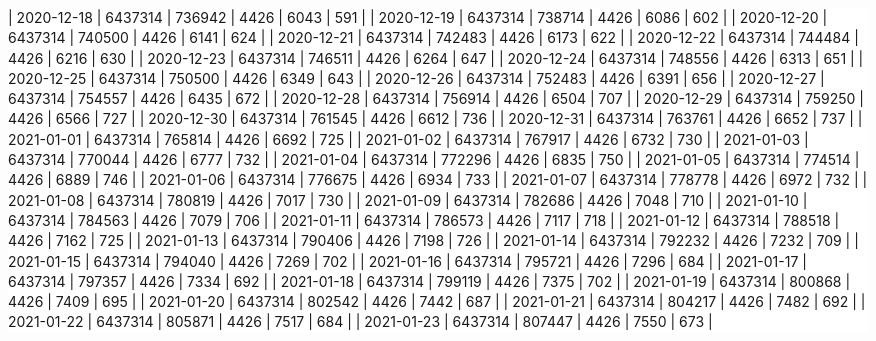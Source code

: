 | 2020-12-18 | 6437314 | 736942 | 4426 | 6043 | 591 |
| 2020-12-19 | 6437314 | 738714 | 4426 | 6086 | 602 |
| 2020-12-20 | 6437314 | 740500 | 4426 | 6141 | 624 |
| 2020-12-21 | 6437314 | 742483 | 4426 | 6173 | 622 |
| 2020-12-22 | 6437314 | 744484 | 4426 | 6216 | 630 |
| 2020-12-23 | 6437314 | 746511 | 4426 | 6264 | 647 |
| 2020-12-24 | 6437314 | 748556 | 4426 | 6313 | 651 |
| 2020-12-25 | 6437314 | 750500 | 4426 | 6349 | 643 |
| 2020-12-26 | 6437314 | 752483 | 4426 | 6391 | 656 |
| 2020-12-27 | 6437314 | 754557 | 4426 | 6435 | 672 |
| 2020-12-28 | 6437314 | 756914 | 4426 | 6504 | 707 |
| 2020-12-29 | 6437314 | 759250 | 4426 | 6566 | 727 |
| 2020-12-30 | 6437314 | 761545 | 4426 | 6612 | 736 |
| 2020-12-31 | 6437314 | 763761 | 4426 | 6652 | 737 |
| 2021-01-01 | 6437314 | 765814 | 4426 | 6692 | 725 |
| 2021-01-02 | 6437314 | 767917 | 4426 | 6732 | 730 |
| 2021-01-03 | 6437314 | 770044 | 4426 | 6777 | 732 |
| 2021-01-04 | 6437314 | 772296 | 4426 | 6835 | 750 |
| 2021-01-05 | 6437314 | 774514 | 4426 | 6889 | 746 |
| 2021-01-06 | 6437314 | 776675 | 4426 | 6934 | 733 |
| 2021-01-07 | 6437314 | 778778 | 4426 | 6972 | 732 |
| 2021-01-08 | 6437314 | 780819 | 4426 | 7017 | 730 |
| 2021-01-09 | 6437314 | 782686 | 4426 | 7048 | 710 |
| 2021-01-10 | 6437314 | 784563 | 4426 | 7079 | 706 |
| 2021-01-11 | 6437314 | 786573 | 4426 | 7117 | 718 |
| 2021-01-12 | 6437314 | 788518 | 4426 | 7162 | 725 |
| 2021-01-13 | 6437314 | 790406 | 4426 | 7198 | 726 |
| 2021-01-14 | 6437314 | 792232 | 4426 | 7232 | 709 |
| 2021-01-15 | 6437314 | 794040 | 4426 | 7269 | 702 |
| 2021-01-16 | 6437314 | 795721 | 4426 | 7296 | 684 |
| 2021-01-17 | 6437314 | 797357 | 4426 | 7334 | 692 |
| 2021-01-18 | 6437314 | 799119 | 4426 | 7375 | 702 |
| 2021-01-19 | 6437314 | 800868 | 4426 | 7409 | 695 |
| 2021-01-20 | 6437314 | 802542 | 4426 | 7442 | 687 |
| 2021-01-21 | 6437314 | 804217 | 4426 | 7482 | 692 |
| 2021-01-22 | 6437314 | 805871 | 4426 | 7517 | 684 |
| 2021-01-23 | 6437314 | 807447 | 4426 | 7550 | 673 |
